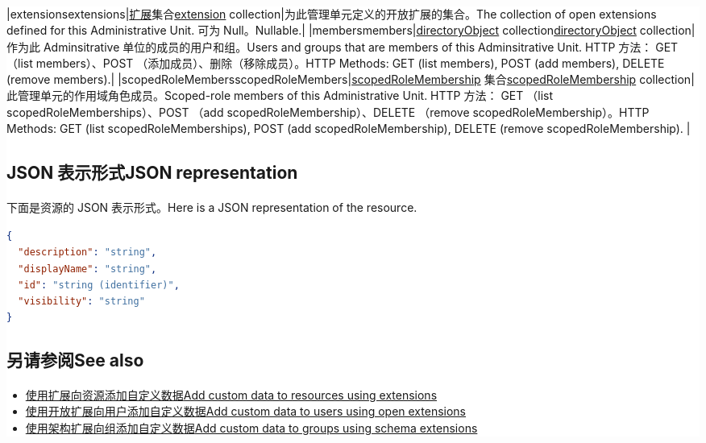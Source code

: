 |<span data-ttu-id="d5ebc-202">extensions</span><span class="sxs-lookup"><span data-stu-id="d5ebc-202">extensions</span></span>|<span data-ttu-id="d5ebc-203">[扩展](extension.md)集合</span><span class="sxs-lookup"><span data-stu-id="d5ebc-203">[extension](extension.md) collection</span></span>|<span data-ttu-id="d5ebc-204">为此管理单元定义的开放扩展的集合。</span><span class="sxs-lookup"><span data-stu-id="d5ebc-204">The collection of open extensions defined for this Administrative Unit.</span></span> <span data-ttu-id="d5ebc-205">可为 Null。</span><span class="sxs-lookup"><span data-stu-id="d5ebc-205">Nullable.</span></span>|
|<span data-ttu-id="d5ebc-206">members</span><span class="sxs-lookup"><span data-stu-id="d5ebc-206">members</span></span>|<span data-ttu-id="d5ebc-207">[directoryObject](directoryobject.md) collection</span><span class="sxs-lookup"><span data-stu-id="d5ebc-207">[directoryObject](directoryobject.md) collection</span></span>|<span data-ttu-id="d5ebc-208">作为此 Adminsitrative 单位的成员的用户和组。</span><span class="sxs-lookup"><span data-stu-id="d5ebc-208">Users and groups that are members of this Adminsitrative Unit.</span></span> <span data-ttu-id="d5ebc-209">HTTP 方法： GET （list members）、POST （添加成员）、删除（移除成员）。</span><span class="sxs-lookup"><span data-stu-id="d5ebc-209">HTTP Methods: GET (list members), POST (add members), DELETE (remove members).</span></span>|
|<span data-ttu-id="d5ebc-210">scopedRoleMembers</span><span class="sxs-lookup"><span data-stu-id="d5ebc-210">scopedRoleMembers</span></span>|<span data-ttu-id="d5ebc-211">[scopedRoleMembership](scopedrolemembership.md) 集合</span><span class="sxs-lookup"><span data-stu-id="d5ebc-211">[scopedRoleMembership](scopedrolemembership.md) collection</span></span>| <span data-ttu-id="d5ebc-212">此管理单元的作用域角色成员。</span><span class="sxs-lookup"><span data-stu-id="d5ebc-212">Scoped-role members of this Administrative Unit.</span></span>  <span data-ttu-id="d5ebc-213">HTTP 方法： GET （list scopedRoleMemberships）、POST （add scopedRoleMembership）、DELETE （remove scopedRoleMembership）。</span><span class="sxs-lookup"><span data-stu-id="d5ebc-213">HTTP Methods: GET (list scopedRoleMemberships), POST (add scopedRoleMembership), DELETE (remove scopedRoleMembership).</span></span> |

## <a name="json-representation"></a><span data-ttu-id="d5ebc-214">JSON 表示形式</span><span class="sxs-lookup"><span data-stu-id="d5ebc-214">JSON representation</span></span>

<span data-ttu-id="d5ebc-215">下面是资源的 JSON 表示形式。</span><span class="sxs-lookup"><span data-stu-id="d5ebc-215">Here is a JSON representation of the resource.</span></span>



```json
{
  "description": "string",
  "displayName": "string",
  "id": "string (identifier)",
  "visibility": "string"
}

```


## <a name="see-also"></a><span data-ttu-id="d5ebc-216">另请参阅</span><span class="sxs-lookup"><span data-stu-id="d5ebc-216">See also</span></span>

- [<span data-ttu-id="d5ebc-217">使用扩展向资源添加自定义数据</span><span class="sxs-lookup"><span data-stu-id="d5ebc-217">Add custom data to resources using extensions</span></span>](/graph/extensibility-overview)
- [<span data-ttu-id="d5ebc-218">使用开放扩展向用户添加自定义数据</span><span class="sxs-lookup"><span data-stu-id="d5ebc-218">Add custom data to users using open extensions</span></span>](/graph/extensibility-open-users)
- [<span data-ttu-id="d5ebc-219">使用架构扩展向组添加自定义数据</span><span class="sxs-lookup"><span data-stu-id="d5ebc-219">Add custom data to groups using schema extensions</span></span>](/graph/extensibility-schema-groups)




